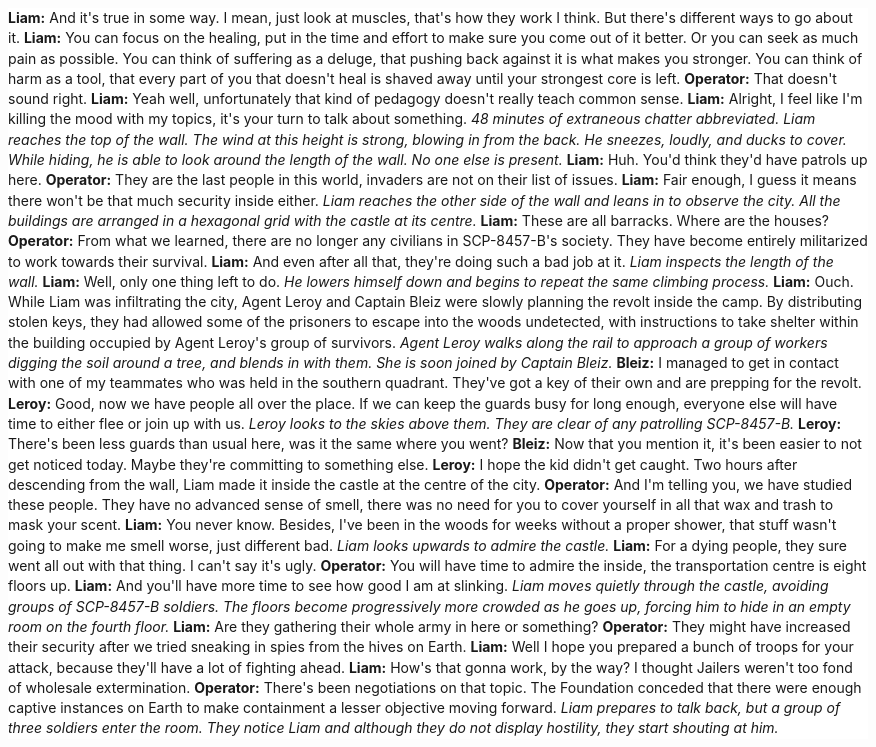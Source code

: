 **Liam:** And it's true in some way. I mean, just look at muscles, that's how they work I think. But there's different ways to go about it.
**Liam:** You can focus on the healing, put in the time and effort to make sure you come out of it better. Or you can seek as much pain as possible. You can think of suffering as a deluge, that pushing back against it is what makes you stronger. You can think of harm as a tool, that every part of you that doesn't heal is shaved away until your strongest core is left.
**Operator:** That doesn't sound right.
**Liam:** Yeah well, unfortunately that kind of pedagogy doesn't really teach common sense.
**Liam:** Alright, I feel like I'm killing the mood with my topics, it's your turn to talk about something.
_48 minutes of extraneous chatter abbreviated. Liam reaches the top of the wall. The wind at this height is strong, blowing in from the back. He sneezes, loudly, and ducks to cover._
_While hiding, he is able to look around the length of the wall. No one else is present._
**Liam:** Huh. You'd think they'd have patrols up here.
**Operator:** They are the last people in this world, invaders are not on their list of issues.
**Liam:** Fair enough, I guess it means there won't be that much security inside either.
_Liam reaches the other side of the wall and leans in to observe the city. All the buildings are arranged in a hexagonal grid with the castle at its centre._
**Liam:** These are all barracks. Where are the houses?
**Operator:** From what we learned, there are no longer any civilians in SCP-8457-B's society. They have become entirely militarized to work towards their survival.
**Liam:** And even after all that, they're doing such a bad job at it.
_Liam inspects the length of the wall._
**Liam:** Well, only one thing left to do.
_He lowers himself down and begins to repeat the same climbing process._
**Liam:** Ouch.
While Liam was infiltrating the city, Agent Leroy and Captain Bleiz were slowly planning the revolt inside the camp. By distributing stolen keys, they had allowed some of the prisoners to escape into the woods undetected, with instructions to take shelter within the building occupied by Agent Leroy's group of survivors.
_Agent Leroy walks along the rail to approach a group of workers digging the soil around a tree, and blends in with them. She is soon joined by Captain Bleiz._
**Bleiz:** I managed to get in contact with one of my teammates who was held in the southern quadrant. They've got a key of their own and are prepping for the revolt.
**Leroy:** Good, now we have people all over the place. If we can keep the guards busy for long enough, everyone else will have time to either flee or join up with us.
_Leroy looks to the skies above them. They are clear of any patrolling SCP-8457-B._
**Leroy:** There's been less guards than usual here, was it the same where you went?
**Bleiz:** Now that you mention it, it's been easier to not get noticed today. Maybe they're committing to something else.
**Leroy:** I hope the kid didn't get caught.
Two hours after descending from the wall, Liam made it inside the castle at the centre of the city.
**Operator:** And I'm telling you, we have studied these people. They have no advanced sense of smell, there was no need for you to cover yourself in all that wax and trash to mask your scent.
**Liam:** You never know. Besides, I've been in the woods for weeks without a proper shower, that stuff wasn't going to make me smell worse, just different bad.
_Liam looks upwards to admire the castle._
**Liam:** For a dying people, they sure went all out with that thing. I can't say it's ugly.
**Operator:** You will have time to admire the inside, the transportation centre is eight floors up.
**Liam:** And you'll have more time to see how good I am at slinking.
_Liam moves quietly through the castle, avoiding groups of SCP-8457-B soldiers. The floors become progressively more crowded as he goes up, forcing him to hide in an empty room on the fourth floor._
**Liam:** Are they gathering their whole army in here or something?
**Operator:** They might have increased their security after we tried sneaking in spies from the hives on Earth.
**Liam:** Well I hope you prepared a bunch of troops for your attack, because they'll have a lot of fighting ahead.
**Liam:** How's that gonna work, by the way? I thought Jailers weren't too fond of wholesale extermination.
**Operator:** There's been negotiations on that topic. The Foundation conceded that there were enough captive instances on Earth to make containment a lesser objective moving forward.
_Liam prepares to talk back, but a group of three soldiers enter the room. They notice Liam and although they do not display hostility, they start shouting at him._